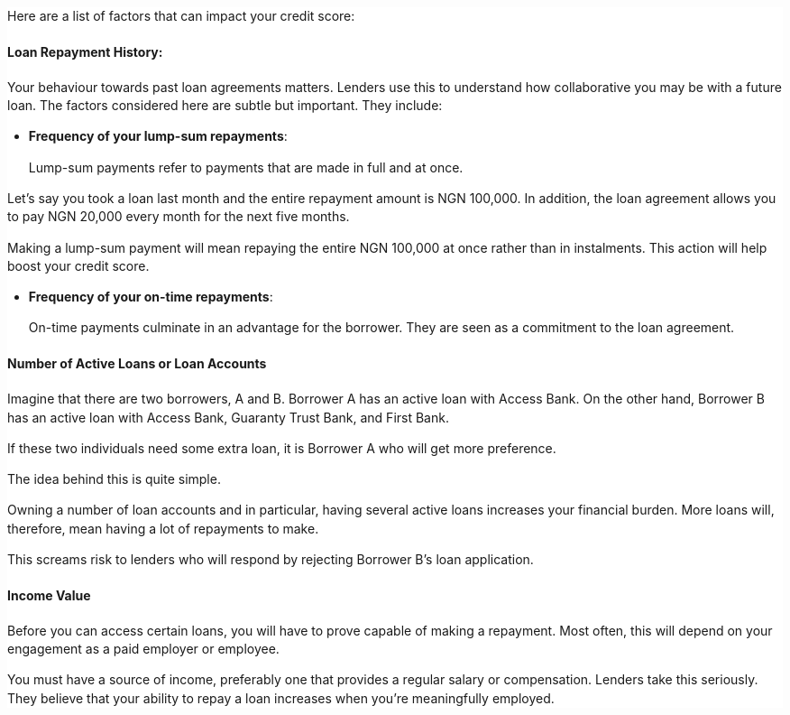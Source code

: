 Here are a list of factors that can impact your credit score:



#### Loan Repayment History:

Your behaviour towards past loan agreements matters. Lenders use this to understand how collaborative you may be with a future loan. The factors considered here are subtle but important. They include:



-   ****Frequency of your lump-sum repayments****:  

    Lump-sum payments refer to payments that are made in full and at once.



Let’s say you took a loan last month and the entire repayment amount is NGN 100,000. In addition, the loan agreement allows you to pay NGN 20,000 every month for the next five months.



Making a lump-sum payment will mean repaying the entire NGN 100,000 at once rather than in instalments. This action will help boost your credit score.



-   ****Frequency of your on-time repayments****:  

    On-time payments culminate in an advantage for the borrower. They are seen as a commitment to the loan agreement.



#### Number of Active Loans or Loan Accounts

Imagine that there are two borrowers, A and B. Borrower A has an active loan with Access Bank. On the other hand, Borrower B has an active loan with Access Bank, Guaranty Trust Bank, and First Bank.



If these two individuals need some extra loan, it is Borrower A who will get more preference.



The idea behind this is quite simple.



Owning a number of loan accounts and in particular, having several active loans increases your financial burden. More loans will, therefore, mean having a lot of repayments to make.



This screams risk to lenders who will respond by rejecting Borrower B’s loan application.



#### Income Value

Before you can access certain loans, you will have to prove capable of making a repayment. Most often, this will depend on your engagement as a paid employer or employee.



You must have a source of income, preferably one that provides a regular salary or compensation. Lenders take this seriously. They believe that your ability to repay a loan increases when you’re meaningfully employed.
